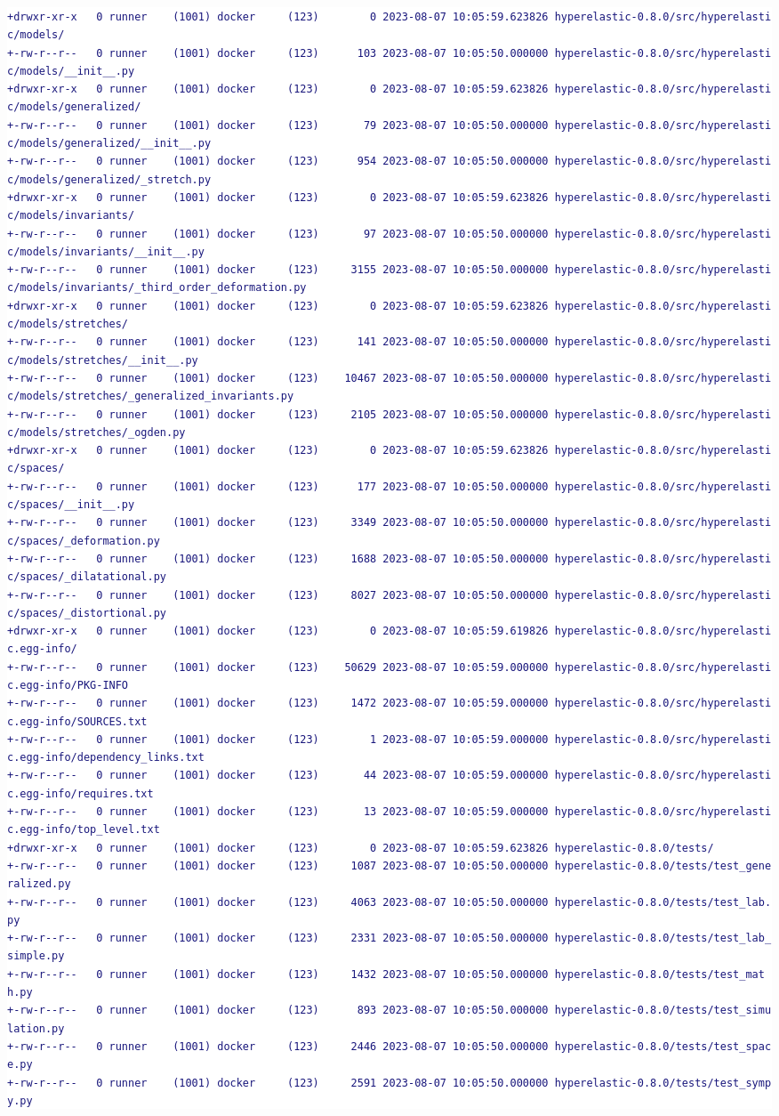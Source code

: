 ```diff
+drwxr-xr-x   0 runner    (1001) docker     (123)        0 2023-08-07 10:05:59.623826 hyperelastic-0.8.0/src/hyperelastic/models/
+-rw-r--r--   0 runner    (1001) docker     (123)      103 2023-08-07 10:05:50.000000 hyperelastic-0.8.0/src/hyperelastic/models/__init__.py
+drwxr-xr-x   0 runner    (1001) docker     (123)        0 2023-08-07 10:05:59.623826 hyperelastic-0.8.0/src/hyperelastic/models/generalized/
+-rw-r--r--   0 runner    (1001) docker     (123)       79 2023-08-07 10:05:50.000000 hyperelastic-0.8.0/src/hyperelastic/models/generalized/__init__.py
+-rw-r--r--   0 runner    (1001) docker     (123)      954 2023-08-07 10:05:50.000000 hyperelastic-0.8.0/src/hyperelastic/models/generalized/_stretch.py
+drwxr-xr-x   0 runner    (1001) docker     (123)        0 2023-08-07 10:05:59.623826 hyperelastic-0.8.0/src/hyperelastic/models/invariants/
+-rw-r--r--   0 runner    (1001) docker     (123)       97 2023-08-07 10:05:50.000000 hyperelastic-0.8.0/src/hyperelastic/models/invariants/__init__.py
+-rw-r--r--   0 runner    (1001) docker     (123)     3155 2023-08-07 10:05:50.000000 hyperelastic-0.8.0/src/hyperelastic/models/invariants/_third_order_deformation.py
+drwxr-xr-x   0 runner    (1001) docker     (123)        0 2023-08-07 10:05:59.623826 hyperelastic-0.8.0/src/hyperelastic/models/stretches/
+-rw-r--r--   0 runner    (1001) docker     (123)      141 2023-08-07 10:05:50.000000 hyperelastic-0.8.0/src/hyperelastic/models/stretches/__init__.py
+-rw-r--r--   0 runner    (1001) docker     (123)    10467 2023-08-07 10:05:50.000000 hyperelastic-0.8.0/src/hyperelastic/models/stretches/_generalized_invariants.py
+-rw-r--r--   0 runner    (1001) docker     (123)     2105 2023-08-07 10:05:50.000000 hyperelastic-0.8.0/src/hyperelastic/models/stretches/_ogden.py
+drwxr-xr-x   0 runner    (1001) docker     (123)        0 2023-08-07 10:05:59.623826 hyperelastic-0.8.0/src/hyperelastic/spaces/
+-rw-r--r--   0 runner    (1001) docker     (123)      177 2023-08-07 10:05:50.000000 hyperelastic-0.8.0/src/hyperelastic/spaces/__init__.py
+-rw-r--r--   0 runner    (1001) docker     (123)     3349 2023-08-07 10:05:50.000000 hyperelastic-0.8.0/src/hyperelastic/spaces/_deformation.py
+-rw-r--r--   0 runner    (1001) docker     (123)     1688 2023-08-07 10:05:50.000000 hyperelastic-0.8.0/src/hyperelastic/spaces/_dilatational.py
+-rw-r--r--   0 runner    (1001) docker     (123)     8027 2023-08-07 10:05:50.000000 hyperelastic-0.8.0/src/hyperelastic/spaces/_distortional.py
+drwxr-xr-x   0 runner    (1001) docker     (123)        0 2023-08-07 10:05:59.619826 hyperelastic-0.8.0/src/hyperelastic.egg-info/
+-rw-r--r--   0 runner    (1001) docker     (123)    50629 2023-08-07 10:05:59.000000 hyperelastic-0.8.0/src/hyperelastic.egg-info/PKG-INFO
+-rw-r--r--   0 runner    (1001) docker     (123)     1472 2023-08-07 10:05:59.000000 hyperelastic-0.8.0/src/hyperelastic.egg-info/SOURCES.txt
+-rw-r--r--   0 runner    (1001) docker     (123)        1 2023-08-07 10:05:59.000000 hyperelastic-0.8.0/src/hyperelastic.egg-info/dependency_links.txt
+-rw-r--r--   0 runner    (1001) docker     (123)       44 2023-08-07 10:05:59.000000 hyperelastic-0.8.0/src/hyperelastic.egg-info/requires.txt
+-rw-r--r--   0 runner    (1001) docker     (123)       13 2023-08-07 10:05:59.000000 hyperelastic-0.8.0/src/hyperelastic.egg-info/top_level.txt
+drwxr-xr-x   0 runner    (1001) docker     (123)        0 2023-08-07 10:05:59.623826 hyperelastic-0.8.0/tests/
+-rw-r--r--   0 runner    (1001) docker     (123)     1087 2023-08-07 10:05:50.000000 hyperelastic-0.8.0/tests/test_generalized.py
+-rw-r--r--   0 runner    (1001) docker     (123)     4063 2023-08-07 10:05:50.000000 hyperelastic-0.8.0/tests/test_lab.py
+-rw-r--r--   0 runner    (1001) docker     (123)     2331 2023-08-07 10:05:50.000000 hyperelastic-0.8.0/tests/test_lab_simple.py
+-rw-r--r--   0 runner    (1001) docker     (123)     1432 2023-08-07 10:05:50.000000 hyperelastic-0.8.0/tests/test_math.py
+-rw-r--r--   0 runner    (1001) docker     (123)      893 2023-08-07 10:05:50.000000 hyperelastic-0.8.0/tests/test_simulation.py
+-rw-r--r--   0 runner    (1001) docker     (123)     2446 2023-08-07 10:05:50.000000 hyperelastic-0.8.0/tests/test_space.py
+-rw-r--r--   0 runner    (1001) docker     (123)     2591 2023-08-07 10:05:50.000000 hyperelastic-0.8.0/tests/test_sympy.py
```